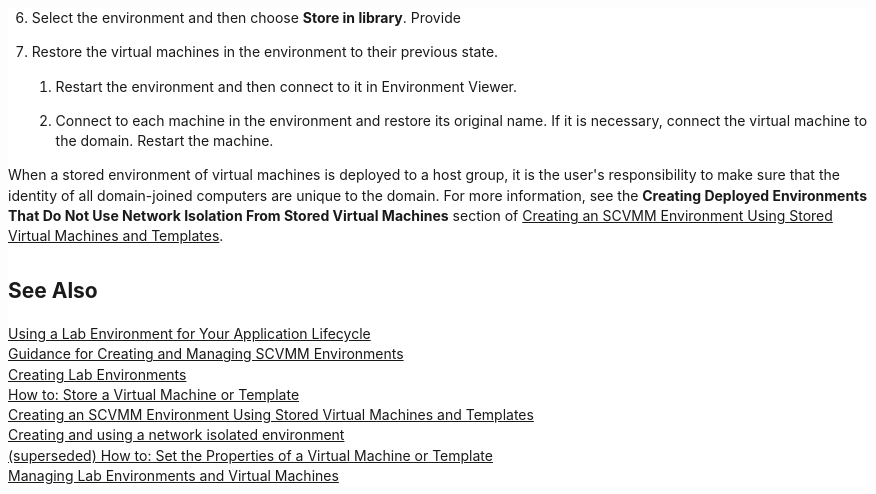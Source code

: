 6.  Select the environment and then choose **Store in library**. Provide  
  
7.  Restore the virtual machines in the environment to their previous state.  
  
    1.  Restart the environment and then connect to it in Environment Viewer.  
  
    2.  Connect to each machine in the environment and restore its original name. If it is necessary, connect the virtual machine to the domain. Restart the machine.  
  
 When a stored environment of virtual machines is deployed to a host group, it is the user's responsibility to make sure that the identity of all domain-joined computers are unique to the domain. For more information, see the **Creating Deployed Environments That Do Not Use Network Isolation From Stored Virtual Machines** section of [Creating an SCVMM Environment Using Stored Virtual Machines and Templates](../test/creating-an-scvmm-environment-using-stored-virtual-machines-and-templates.md).  
  
## See Also  
 [Using a Lab Environment for Your Application Lifecycle](../test/using-a-lab-environment-for-your-application-lifecycle.md)   
 [Guidance for Creating and Managing SCVMM Environments](../test/guidance-for-creating-and-managing-scvmm-environments.md)   
 [Creating Lab Environments](../test/creating-lab-environments.md)   
 [How to: Store a Virtual Machine or Template](../test/how-to--store-a-virtual-machine-or-template.md)   
 [Creating an SCVMM Environment Using Stored Virtual Machines and Templates](../test/creating-an-scvmm-environment-using-stored-virtual-machines-and-templates.md)   
 [Creating and using a network isolated environment](../test/creating-and-using-a-network-isolated-environment.md)   
 [(superseded) How to: Set the Properties of a Virtual Machine or Template](http://msdn.microsoft.com/en-us/09964b12-0115-4bfd-95aa-3dea22bc5093)   
 [Managing Lab Environments and Virtual Machines](../test/managing-lab-environments-and-virtual-machines.md)